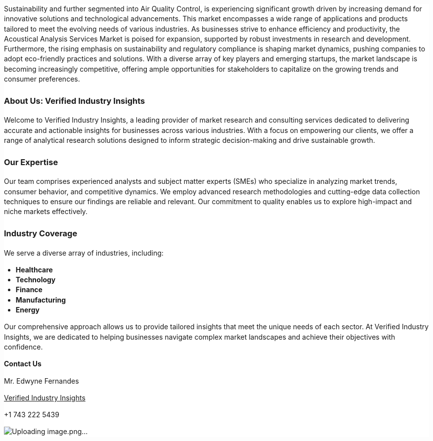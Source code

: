 Sustainability and further segmented into Air Quality Control, is experiencing significant growth driven by increasing demand for innovative solutions and technological advancements. This market encompasses a wide range of applications and products tailored to meet the evolving needs of various industries. As businesses strive to enhance efficiency and productivity, the Acoustical Analysis Services Market is poised for expansion, supported by robust investments in research and development. Furthermore, the rising emphasis on sustainability and regulatory compliance is shaping market dynamics, pushing companies to adopt eco-friendly practices and solutions. With a diverse array of key players and emerging startups, the market landscape is becoming increasingly competitive, offering ample opportunities for stakeholders to capitalize on the growing trends and consumer preferences.</p><h3>About Us: Verified Industry Insights</h3><p>Welcome to Verified Industry Insights, a leading provider of market research and consulting services dedicated to delivering accurate and actionable insights for businesses across various industries. With a focus on empowering our clients, we offer a range of analytical research solutions designed to inform strategic decision-making and drive sustainable growth.</p><h3>Our Expertise</h3><p>Our team comprises experienced analysts and subject matter experts (SMEs) who specialize in analyzing market trends, consumer behavior, and competitive dynamics. We employ advanced research methodologies and cutting-edge data collection techniques to ensure our findings are reliable and relevant. Our commitment to quality enables us to explore high-impact and niche markets effectively.</p><h3>Industry Coverage</h3><p>We serve a diverse array of industries, including:</p><ul><li><strong>Healthcare</strong></li><li><strong>Technology</strong></li><li><strong>Finance</strong></li><li><strong>Manufacturing</strong></li><li><strong>Energy</strong></li></ul><p>Our comprehensive approach allows us to provide tailored insights that meet the unique needs of each sector. At Verified Industry Insights, we are dedicated to helping businesses navigate complex market landscapes and achieve their objectives with confidence.</p><p><strong>Contact Us</strong></p><p>Mr. Edwyne Fernandes</p><p><a href="https://www.verifiedindustryinsights.com/">Verified Industry Insights</a></p><p>+1 743 222 5439</p>
![Uploading image.png…]()
